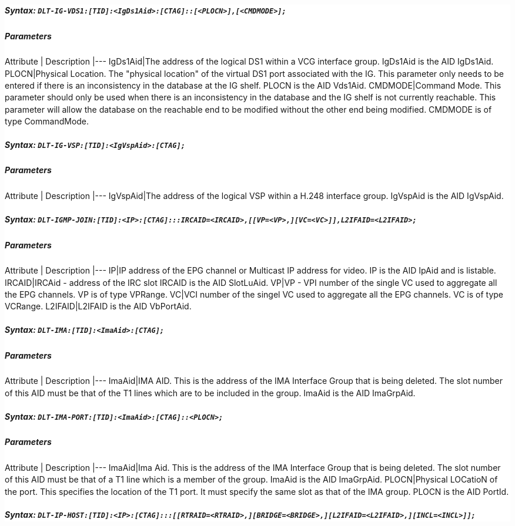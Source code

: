 ##### Syntax: ```DLT-IG-VDS1:[TID]:<IgDs1Aid>:[CTAG]::[<PLOCN>],[<CMDMODE>]; ```

##### Parameters
Attribute | Description
|---
IgDs1Aid|The address of the logical DS1 within a VCG interface group. IgDs1Aid is the AID IgDs1Aid.
PLOCN|Physical Location. The "physical location" of the virtual DS1 port associated with the IG. This parameter only needs to be entered if there is an inconsistency in the database at the IG shelf. PLOCN is the AID Vds1Aid.
CMDMODE|Command Mode. This parameter should only be used when there is an inconsistency in the database and the IG shelf is not currently reachable. This parameter will allow the database on the reachable end to be modified without the other end being modified. CMDMODE is of type CommandMode.

##### Syntax: ```DLT-IG-VSP:[TID]:<IgVspAid>:[CTAG]; ```

##### Parameters
Attribute | Description
|---
IgVspAid|The address of the logical VSP within a H.248 interface group. IgVspAid is the AID IgVspAid.

##### Syntax: ```DLT-IGMP-JOIN:[TID]:<IP>:[CTAG]:::IRCAID=<IRCAID>,[[VP=<VP>,][VC=<VC>]],L2IFAID=<L2IFAID>; ```

##### Parameters
Attribute | Description
|---
IP|IP address of the EPG channel or Multicast IP address for video. IP is the AID IpAid and is listable.
IRCAID|IRCAid - address of the IRC slot IRCAID is the AID SlotLuAid.
VP|VP - VPI number of the single VC used to aggregate all the EPG channels. VP is of type VPRange.
VC|VCI number of the singel VC used to aggregate all the EPG channels. VC is of type VCRange.
L2IFAID|L2IFAID is the AID VbPortAid.

##### Syntax: ```DLT-IMA:[TID]:<ImaAid>:[CTAG]; ```

##### Parameters
Attribute | Description
|---
ImaAid|IMA AID. This is the address of the IMA Interface Group that is being deleted. The slot number of this AID must be that of the T1 lines which are to be included in the group. ImaAid is the AID ImaGrpAid.

##### Syntax: ```DLT-IMA-PORT:[TID]:<ImaAid>:[CTAG]::<PLOCN>; ```

##### Parameters
Attribute | Description
|---
ImaAid|Ima Aid. This is the address of the IMA Interface Group that is being deleted. The slot number of this AID must be that of a T1 line which is a member of the group. ImaAid is the AID ImaGrpAid.
PLOCN|Physical LOCatioN of the port. This specifies the location of the T1 port. It must specify the same slot as that of the IMA group. PLOCN is the AID PortId.

##### Syntax: ```DLT-IP-HOST:[TID]:<IP>:[CTAG]:::[[RTRAID=<RTRAID>,][BRIDGE=<BRIDGE>,][L2IFAID=<L2IFAID>,][INCL=<INCL>]]; ```

